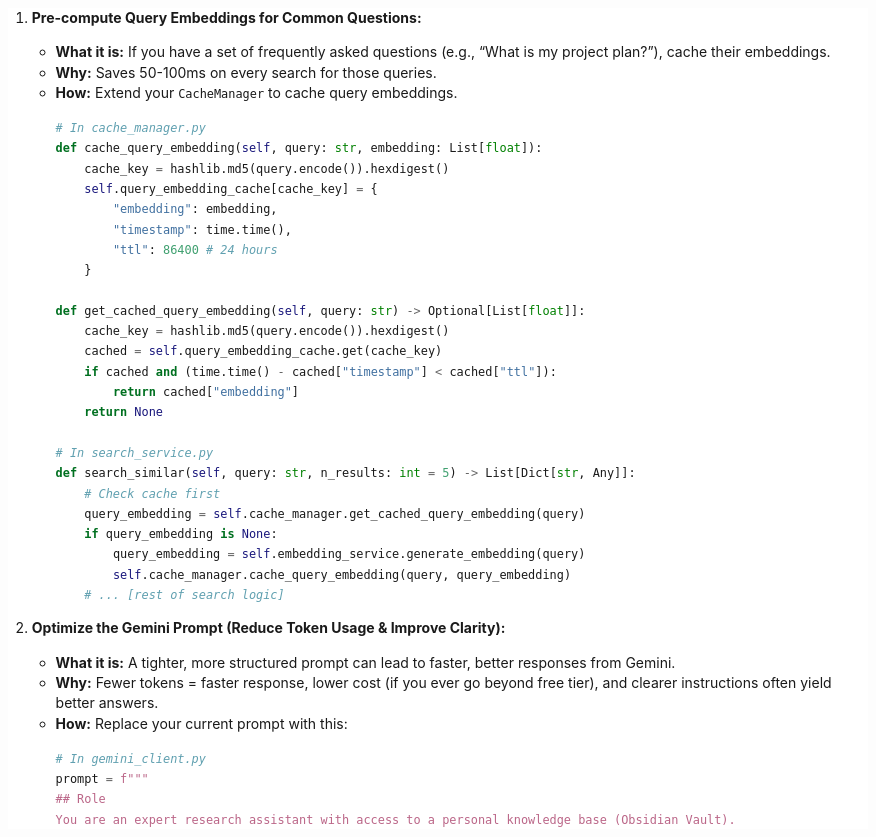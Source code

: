 1.  **Pre-compute Query Embeddings for Common Questions:**
    *   **What it is:** If you have a set of frequently asked questions (e.g., “What is my project plan?”), cache their embeddings.
    *   **Why:** Saves 50-100ms on every search for those queries.
    *   **How:** Extend your `CacheManager` to cache query embeddings.
        ```python
        # In cache_manager.py
        def cache_query_embedding(self, query: str, embedding: List[float]):
            cache_key = hashlib.md5(query.encode()).hexdigest()
            self.query_embedding_cache[cache_key] = {
                "embedding": embedding,
                "timestamp": time.time(),
                "ttl": 86400 # 24 hours
            }

        def get_cached_query_embedding(self, query: str) -> Optional[List[float]]:
            cache_key = hashlib.md5(query.encode()).hexdigest()
            cached = self.query_embedding_cache.get(cache_key)
            if cached and (time.time() - cached["timestamp"] < cached["ttl"]):
                return cached["embedding"]
            return None

        # In search_service.py
        def search_similar(self, query: str, n_results: int = 5) -> List[Dict[str, Any]]:
            # Check cache first
            query_embedding = self.cache_manager.get_cached_query_embedding(query)
            if query_embedding is None:
                query_embedding = self.embedding_service.generate_embedding(query)
                self.cache_manager.cache_query_embedding(query, query_embedding)
            # ... [rest of search logic]
        ```

2.  **Optimize the Gemini Prompt (Reduce Token Usage & Improve Clarity):**
    *   **What it is:** A tighter, more structured prompt can lead to faster, better responses from Gemini.
    *   **Why:** Fewer tokens = faster response, lower cost (if you ever go beyond free tier), and clearer instructions often yield better answers.
    *   **How:** Replace your current prompt with this:
        ```python
        # In gemini_client.py
        prompt = f"""
        ## Role
        You are an expert research assistant with access to a personal knowledge base (Obsidian Vault).
